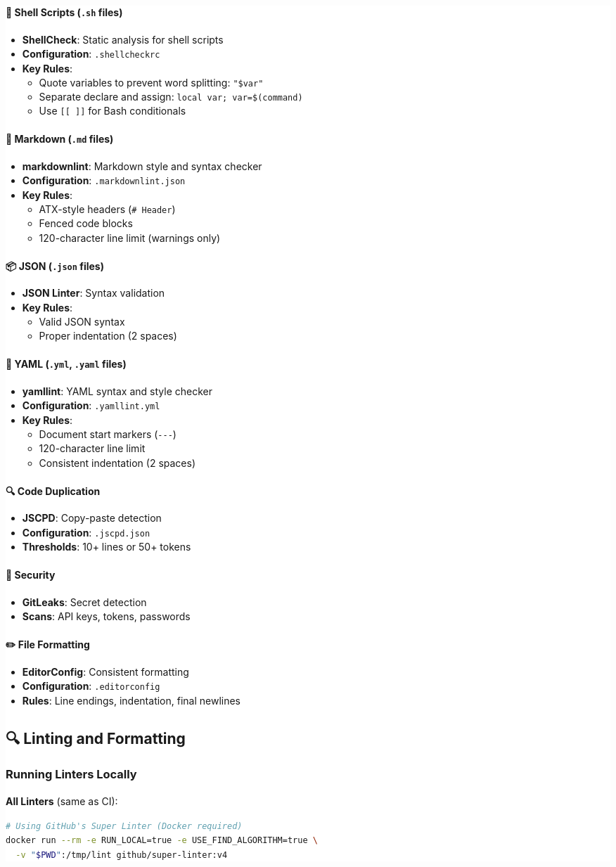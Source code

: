 #### 🐚 **Shell Scripts** (`.sh` files)
- **ShellCheck**: Static analysis for shell scripts
- **Configuration**: `.shellcheckrc`
- **Key Rules**:
  - Quote variables to prevent word splitting: `"$var"`
  - Separate declare and assign: `local var; var=$(command)`
  - Use `[[ ]]` for Bash conditionals

#### 📄 **Markdown** (`.md` files)
- **markdownlint**: Markdown style and syntax checker
- **Configuration**: `.markdownlint.json`
- **Key Rules**:
  - ATX-style headers (`# Header`)
  - Fenced code blocks
  - 120-character line limit (warnings only)

#### 📦 **JSON** (`.json` files)
- **JSON Linter**: Syntax validation
- **Key Rules**:
  - Valid JSON syntax
  - Proper indentation (2 spaces)

#### 🔧 **YAML** (`.yml`, `.yaml` files)
- **yamllint**: YAML syntax and style checker
- **Configuration**: `.yamllint.yml`
- **Key Rules**:
  - Document start markers (`---`)
  - 120-character line limit
  - Consistent indentation (2 spaces)

#### 🔍 **Code Duplication**
- **JSCPD**: Copy-paste detection
- **Configuration**: `.jscpd.json`
- **Thresholds**: 10+ lines or 50+ tokens

#### 🔐 **Security**
- **GitLeaks**: Secret detection
- **Scans**: API keys, tokens, passwords

#### ✏️ **File Formatting**
- **EditorConfig**: Consistent formatting
- **Configuration**: `.editorconfig`
- **Rules**: Line endings, indentation, final newlines

## 🔍 Linting and Formatting

### Running Linters Locally

**All Linters** (same as CI):
```bash
# Using GitHub's Super Linter (Docker required)
docker run --rm -e RUN_LOCAL=true -e USE_FIND_ALGORITHM=true \
  -v "$PWD":/tmp/lint github/super-linter:v4
```
